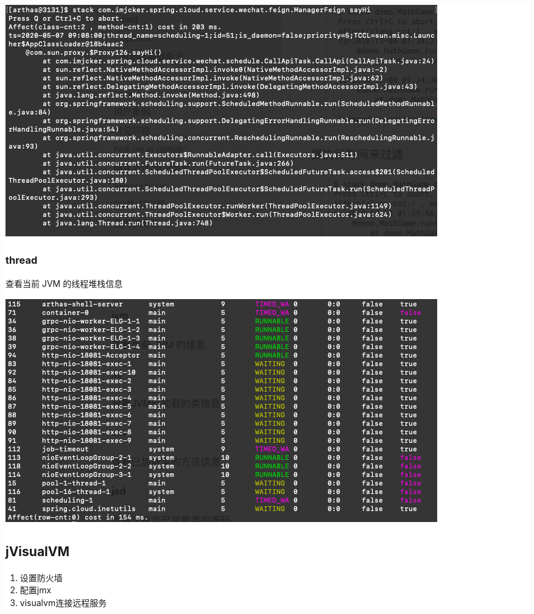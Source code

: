 ![9](/assets/2020/arthas-9.png)



### thread

查看当前 JVM 的线程堆栈信息

![10](/assets/2020/arthas-10.png)

## jVisualVM

1. 设置防火墙
2. 配置jmx
3. visualvm连接远程服务
